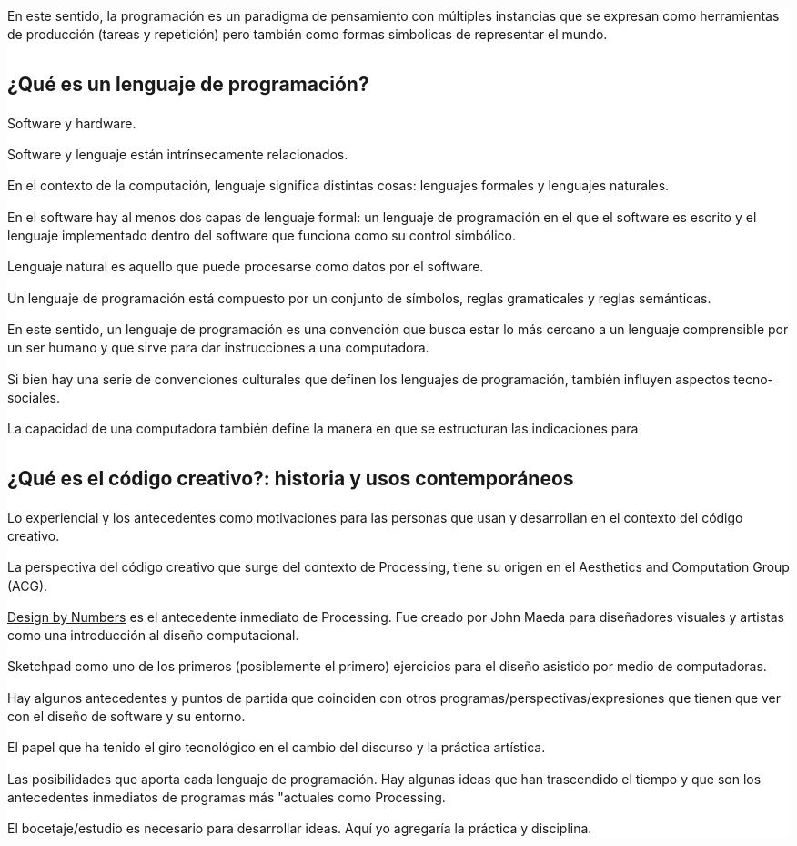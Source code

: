 En este sentido, la programación es un paradigma de pensamiento con múltiples instancias que se expresan como herramientas de producción (tareas y repetición) pero también como formas simbolicas de representar el mundo. 

## ¿Qué es un lenguaje de programación?

Software y hardware. 

Software y lenguaje están intrínsecamente relacionados. 

En el contexto de la computación, lenguaje significa distintas cosas: lenguajes formales y lenguajes naturales. 

En el software hay al menos dos capas de lenguaje formal: un lenguaje de programación en el que el software es escrito y el lenguaje implementado dentro del software que funciona como su control simbólico. 

Lenguaje natural es aquello que puede procesarse como datos por el software. 

Un lenguaje de programación está compuesto por un conjunto de símbolos, reglas gramaticales y reglas semánticas. 

En este sentido, un lenguaje de programación es una convención que busca estar lo más cercano a un lenguaje comprensible por un ser humano y que sirve para dar instrucciones a una computadora.

Si bien hay una serie de convenciones culturales que definen los lenguajes de programación, también influyen aspectos tecno-sociales. 

La capacidad de una computadora también define la manera en que se estructuran las indicaciones para 

## ¿Qué es el código creativo?: historia y usos contemporáneos

Lo experiencial y los antecedentes como motivaciones para las personas que usan y desarrollan en el contexto del código creativo. 

La perspectiva del código creativo que surge del contexto de Processing, tiene su origen en el Aesthetics and Computation Group (ACG).

[Design by Numbers](https://dbn.media.mit.edu/) es el antecedente inmediato de Processing. Fue creado por John Maeda para diseñadores visuales y artistas como una introducción al diseño computacional. 

Sketchpad como uno de los primeros (posiblemente el primero) ejercicios para el diseño asistido por medio de computadoras. 

Hay algunos antecedentes y puntos de partida que coinciden con otros programas/perspectivas/expresiones que tienen que ver con el diseño de software y su entorno. 

El papel que ha tenido el giro tecnológico en el cambio del discurso y la práctica artística. 

Las posibilidades que aporta cada lenguaje de programación. Hay algunas ideas que han trascendido el tiempo y que son los antecedentes inmediatos de programas más "actuales como Processing. 

El bocetaje/estudio es necesario para desarrollar ideas. Aquí yo agregaría la práctica y disciplina. 

